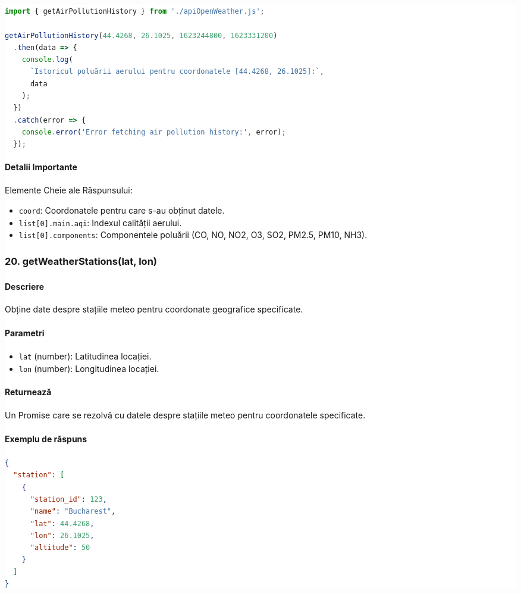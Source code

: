 ```javascript
import { getAirPollutionHistory } from './apiOpenWeather.js';

getAirPollutionHistory(44.4268, 26.1025, 1623244800, 1623331200)
  .then(data => {
    console.log(
      `Istoricul poluării aerului pentru coordonatele [44.4268, 26.1025]:`,
      data
    );
  })
  .catch(error => {
    console.error('Error fetching air pollution history:', error);
  });
```

#### Detalii Importante

Elemente Cheie ale Răspunsului:

- `coord`: Coordonatele pentru care s-au obținut datele.
- `list[0].main.aqi`: Indexul calității aerului.
- `list[0].components`: Componentele poluării (CO, NO, NO2, O3, SO2, PM2.5,
  PM10, NH3).

### 20. getWeatherStations(lat, lon)

#### Descriere

Obține date despre stațiile meteo pentru coordonate geografice specificate.

#### Parametri

- `lat` (number): Latitudinea locației.
- `lon` (number): Longitudinea locației.

#### Returnează

Un Promise care se rezolvă cu datele despre stațiile meteo pentru coordonatele
specificate.

#### Exemplu de răspuns

```json
{
  "station": [
    {
      "station_id": 123,
      "name": "Bucharest",
      "lat": 44.4268,
      "lon": 26.1025,
      "altitude": 50
    }
  ]
}
```

